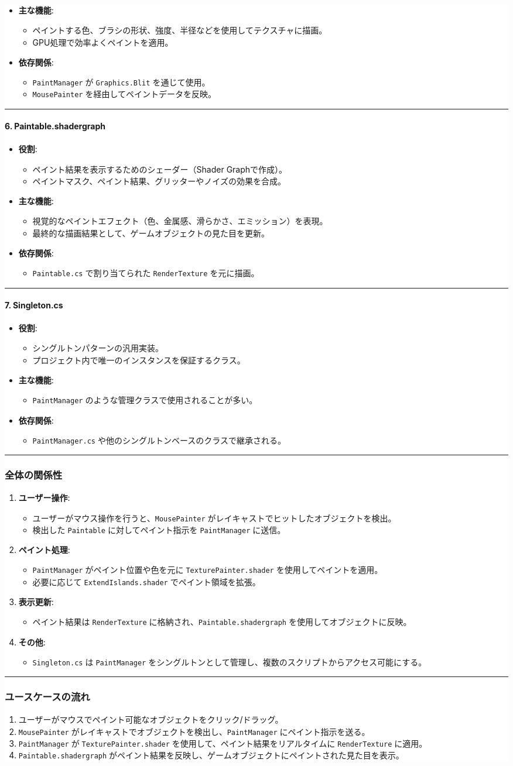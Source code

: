 - **主な機能**:
  - ペイントする色、ブラシの形状、強度、半径などを使用してテクスチャに描画。
  - GPU処理で効率よくペイントを適用。

- **依存関係**:
  - `PaintManager` が `Graphics.Blit` を通じて使用。
  - `MousePainter` を経由してペイントデータを反映。

---

#### **6. Paintable.shadergraph**
- **役割**:
  - ペイント結果を表示するためのシェーダー（Shader Graphで作成）。
  - ペイントマスク、ペイント結果、グリッターやノイズの効果を合成。

- **主な機能**:
  - 視覚的なペイントエフェクト（色、金属感、滑らかさ、エミッション）を表現。
  - 最終的な描画結果として、ゲームオブジェクトの見た目を更新。

- **依存関係**:
  - `Paintable.cs` で割り当てられた `RenderTexture` を元に描画。

---

#### **7. Singleton.cs**
- **役割**:
  - シングルトンパターンの汎用実装。
  - プロジェクト内で唯一のインスタンスを保証するクラス。

- **主な機能**:
  - `PaintManager` のような管理クラスで使用されることが多い。

- **依存関係**:
  - `PaintManager.cs` や他のシングルトンベースのクラスで継承される。

---

### **全体の関係性**
1. **ユーザー操作**:
   - ユーザーがマウス操作を行うと、`MousePainter` がレイキャストでヒットしたオブジェクトを検出。
   - 検出した `Paintable` に対してペイント指示を `PaintManager` に送信。

2. **ペイント処理**:
   - `PaintManager` がペイント位置や色を元に `TexturePainter.shader` を使用してペイントを適用。
   - 必要に応じて `ExtendIslands.shader` でペイント領域を拡張。

3. **表示更新**:
   - ペイント結果は `RenderTexture` に格納され、`Paintable.shadergraph` を使用してオブジェクトに反映。

4. **その他**:
   - `Singleton.cs` は `PaintManager` をシングルトンとして管理し、複数のスクリプトからアクセス可能にする。

---

### **ユースケースの流れ**
1. ユーザーがマウスでペイント可能なオブジェクトをクリック/ドラッグ。
2. `MousePainter` がレイキャストでオブジェクトを検出し、`PaintManager` にペイント指示を送る。
3. `PaintManager` が `TexturePainter.shader` を使用して、ペイント結果をリアルタイムに `RenderTexture` に適用。
4. `Paintable.shadergraph` がペイント結果を反映し、ゲームオブジェクトにペイントされた見た目を表示。
